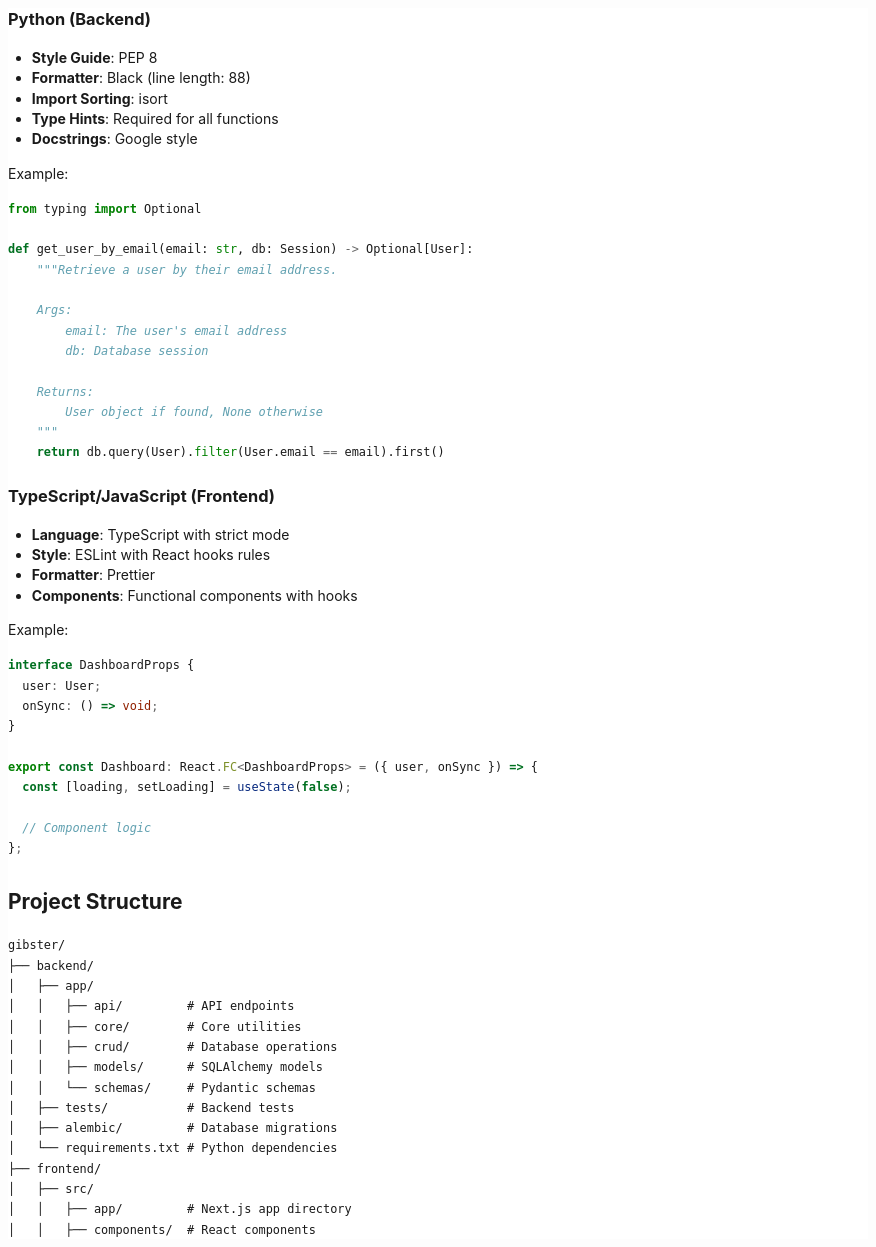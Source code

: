 ### Python (Backend)

- **Style Guide**: PEP 8
- **Formatter**: Black (line length: 88)
- **Import Sorting**: isort
- **Type Hints**: Required for all functions
- **Docstrings**: Google style

Example:

```python
from typing import Optional

def get_user_by_email(email: str, db: Session) -> Optional[User]:
    """Retrieve a user by their email address.

    Args:
        email: The user's email address
        db: Database session

    Returns:
        User object if found, None otherwise
    """
    return db.query(User).filter(User.email == email).first()
```

### TypeScript/JavaScript (Frontend)

- **Language**: TypeScript with strict mode
- **Style**: ESLint with React hooks rules
- **Formatter**: Prettier
- **Components**: Functional components with hooks

Example:

```typescript
interface DashboardProps {
  user: User;
  onSync: () => void;
}

export const Dashboard: React.FC<DashboardProps> = ({ user, onSync }) => {
  const [loading, setLoading] = useState(false);

  // Component logic
};
```

## Project Structure

```
gibster/
├── backend/
│   ├── app/
│   │   ├── api/         # API endpoints
│   │   ├── core/        # Core utilities
│   │   ├── crud/        # Database operations
│   │   ├── models/      # SQLAlchemy models
│   │   └── schemas/     # Pydantic schemas
│   ├── tests/           # Backend tests
│   ├── alembic/         # Database migrations
│   └── requirements.txt # Python dependencies
├── frontend/
│   ├── src/
│   │   ├── app/         # Next.js app directory
│   │   ├── components/  # React components
```